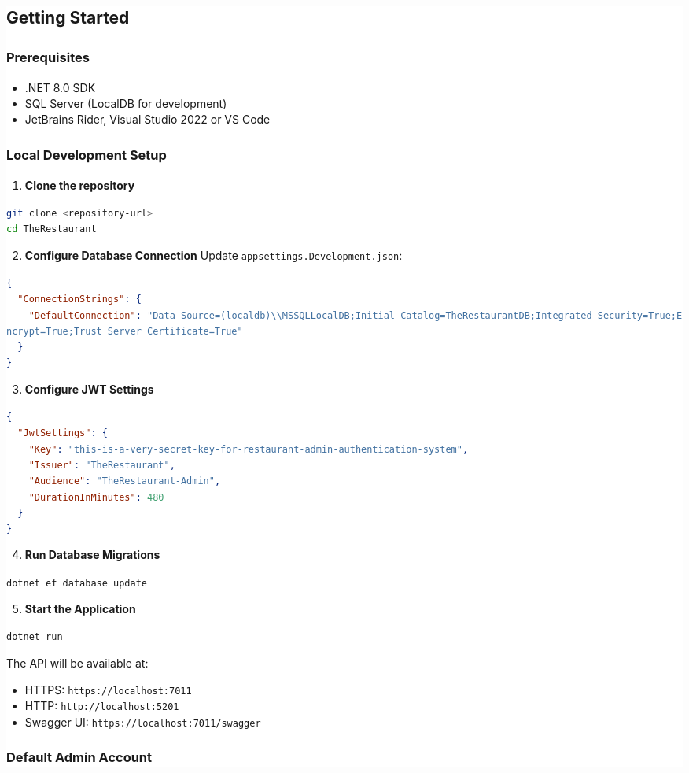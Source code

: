 ## Getting Started

### Prerequisites

- .NET 8.0 SDK
- SQL Server (LocalDB for development)
- JetBrains Rider, Visual Studio 2022 or VS Code

### Local Development Setup

1. **Clone the repository**
```bash
git clone <repository-url>
cd TheRestaurant
```

2. **Configure Database Connection**
   Update `appsettings.Development.json`:
```json
{
  "ConnectionStrings": {
    "DefaultConnection": "Data Source=(localdb)\\MSSQLLocalDB;Initial Catalog=TheRestaurantDB;Integrated Security=True;Encrypt=True;Trust Server Certificate=True"
  }
}
```

3. **Configure JWT Settings**
```json
{
  "JwtSettings": {
    "Key": "this-is-a-very-secret-key-for-restaurant-admin-authentication-system",
    "Issuer": "TheRestaurant",
    "Audience": "TheRestaurant-Admin",
    "DurationInMinutes": 480
  }
}
```

4. **Run Database Migrations**
```bash
dotnet ef database update
```

5. **Start the Application**
```bash
dotnet run
```

The API will be available at:
- HTTPS: `https://localhost:7011`
- HTTP: `http://localhost:5201`
- Swagger UI: `https://localhost:7011/swagger`

### Default Admin Account
